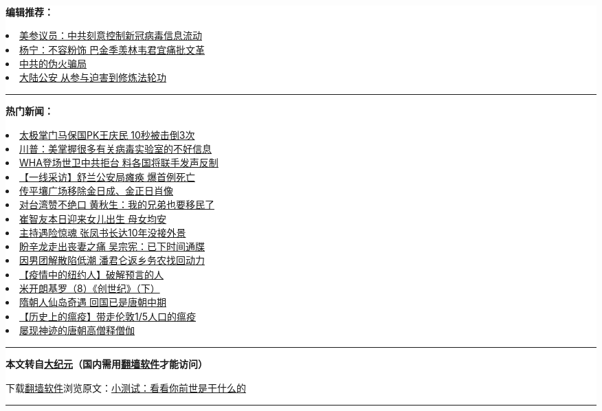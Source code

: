 
<strong>编辑推荐：</strong>
<li><a href="/gb/20/2/22/n11887949.md#1">美参议员：中共刻意控制新冠病毒信息流动</a></li>
<li><a href="/gb/18/1/13/n10054247.md#1" target="_blank">杨宁：不容粉饰 巴金季羡林韦君宜痛批文革</a></li><li><a href="/gb/16/1/21/n4622075.md?dfh#1" target="_blank">中共的伪火骗局</a></li><li><a href="/gb/19/5/12/n11252250.md#1" target="_blank">大陆公安 从参与迫害到修炼法轮功</a></li><hr>


<strong>热门新闻：</strong>
<li><a href="/gb/20/5/17/n12116387.md#1">太极掌门马保国PK王庆民 10秒被击倒3次</a></li>
<li><a href="/gb/20/5/17/n12116772.md#1">川普：美掌握很多有关病毒实验室的不好信息</a></li>
<li><a href="/gb/20/5/18/n12117371.md#1">WHA登场世卫中共拒台 料各国将联手发声反制</a></li>
<li><a href="/gb/20/5/17/n12116520.md#1">【一线采访】舒兰公安局瘫痪 爆首例死亡</a></li>
<li><a href="/gb/20/5/17/n12116632.md#1">传平壤广场移除金日成、金正日肖像</a></li>
<li><a href="/gb/20/5/16/n12115144.md#1">对台湾赞不绝口 黄秋生：我的兄弟也要移民了</a></li>
<li><a href="/gb/20/5/16/n12114166.md#1">崔智友本日迎来女儿出生 母女均安</a></li>
<li><a href="/gb/20/5/16/n12114576.md#1">主持遇险惊魂 张凤书长达10年没接外景</a></li>
<li><a href="/gb/20/5/17/n12116007.md#1">盼辛龙走出丧妻之痛 吴宗宪：已下时间通牒</a></li>
<li><a href="/gb/20/5/18/n12117650.md#1">因男团解散陷低潮 潘君仑返乡务农找回动力</a></li>
<li><a href="/gb/20/5/17/n12115416.md#1">【疫情中的纽约人】破解预言的人</a></li>
<li><a href="/gb/13/7/18/n3919814.md#1">米开朗基罗（8）《创世纪》（下）</a></li>
<li><a href="/gb/20/5/17/n12116029.md#1">隋朝人仙岛奇遇 回国已是唐朝中期</a></li>
<li><a href="/gb/20/5/1/n12076409.md#1">【历史上的瘟疫】带走伦敦1/5人口的瘟疫</a></li>
<li><a href="/gb/20/5/14/n12109562.md#1">屡现神迹的唐朝高僧释僧伽</a></li>
<hr>

<strong>本文转自<a href="https://www.epochtimes.com">大纪元</a>（国内需用<a href="https://github.com/bannedbook/fanqiang/wiki">翻墙软件</a>才能访问）</strong><p>下载<a href="https://github.com/bannedbook/fanqiang/wiki">翻墙软件</a>浏览原文：<a href="https://www.epochtimes.com/gb/17/8/15/n9532435.htm">小测试：看看你前世是干什么的</a></p><hr>
